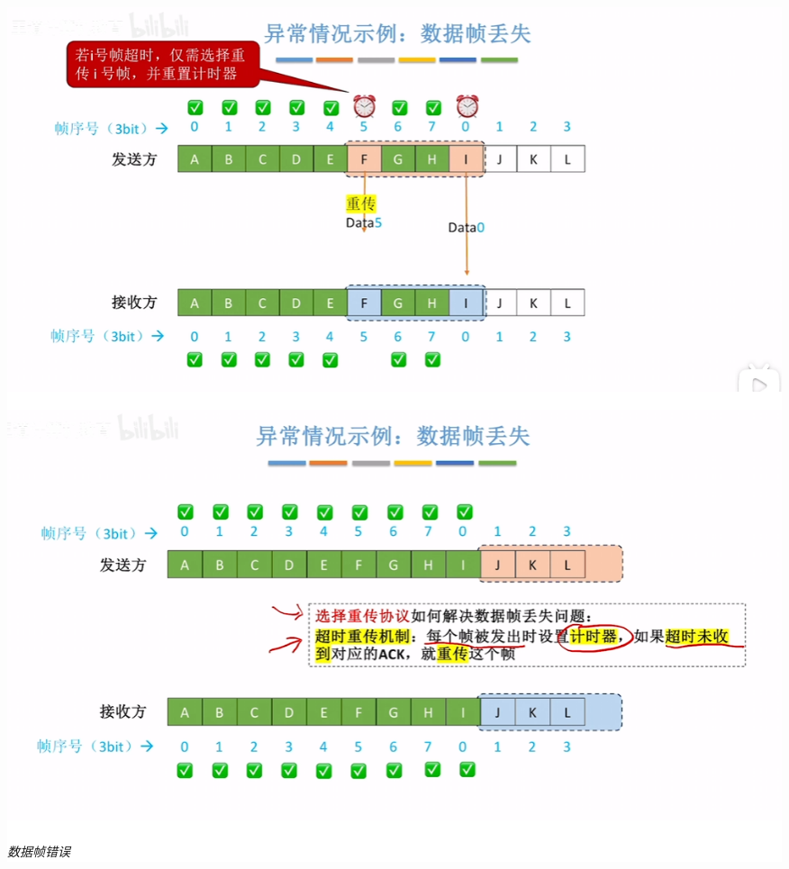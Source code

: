 ![image-20250722155019276](pic/image-20250722155019276.png)

![image-20250722155035491](pic/image-20250722155035491.png)

###### 数据帧错误
